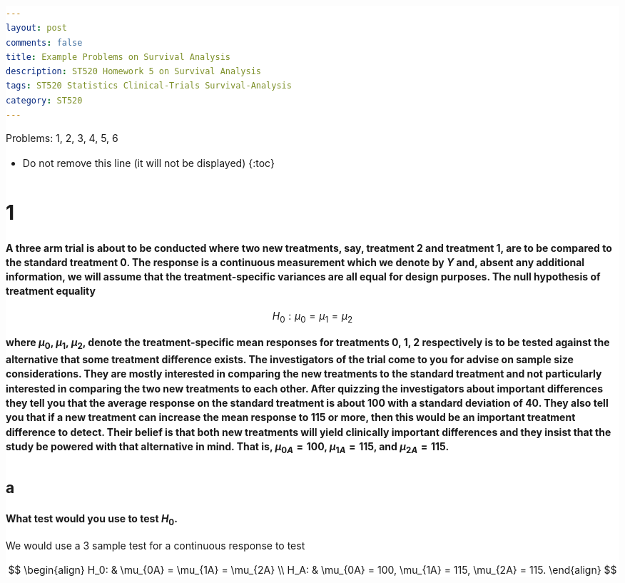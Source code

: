 ```yaml
---
layout: post
comments: false
title: Example Problems on Survival Analysis
description: ST520 Homework 5 on Survival Analysis
tags: ST520 Statistics Clinical-Trials Survival-Analysis
category: ST520
---
```


Problems: 1, 2, 3, 4, 5, 6

* Do not remove this line (it will not be displayed)
{:toc}



# 1
**A three arm trial is about to be conducted where two new treatments, say, treatment 2 and treatment 1, are to be compared to the standard treatment 0. The response is a continuous measurement which we denote by $Y$ and, absent any additional information, we will assume that the treatment-specific variances are all equal for design purposes. The null hypothesis of treatment equality**


$$
H_0: \mu_0 = \mu_1 = \mu_2
$$

**where $\mu_0$, $\mu_1$, $\mu_2$, denote the treatment-specific mean responses for treatments 0, 1, 2 respectively is to be tested against the alternative that some treatment difference exists. The investigators of the trial come to you for advise on sample size considerations. They are mostly interested in comparing the new treatments to the standard treatment and not particularly interested in comparing the two new treatments to each other. After quizzing the investigators about important differences they tell you that the average response on the standard treatment is about 100 with a standard deviation of 40. They also tell you that if a new treatment can increase the mean response to 115 or more, then this would be an important treatment difference to detect. Their belief is that both new treatments will yield clinically important differences and they insist that the study be powered with that
alternative in mind. That is, $\mu_{0A} = 100$, $\mu_{1A} = 115$, and $\mu_{2A} = 115$.**


## a
**What test would you use to test $H_0$.**

We would use a 3 sample test for a continuous response to test

$$
	\begin{align}
		H_0: & \mu_{0A} = \mu_{1A} = \mu_{2A} \\
		H_A: & \mu_{0A} = 100, \mu_{1A} = 115, \mu_{2A} = 115.
	\end{align}
$$
